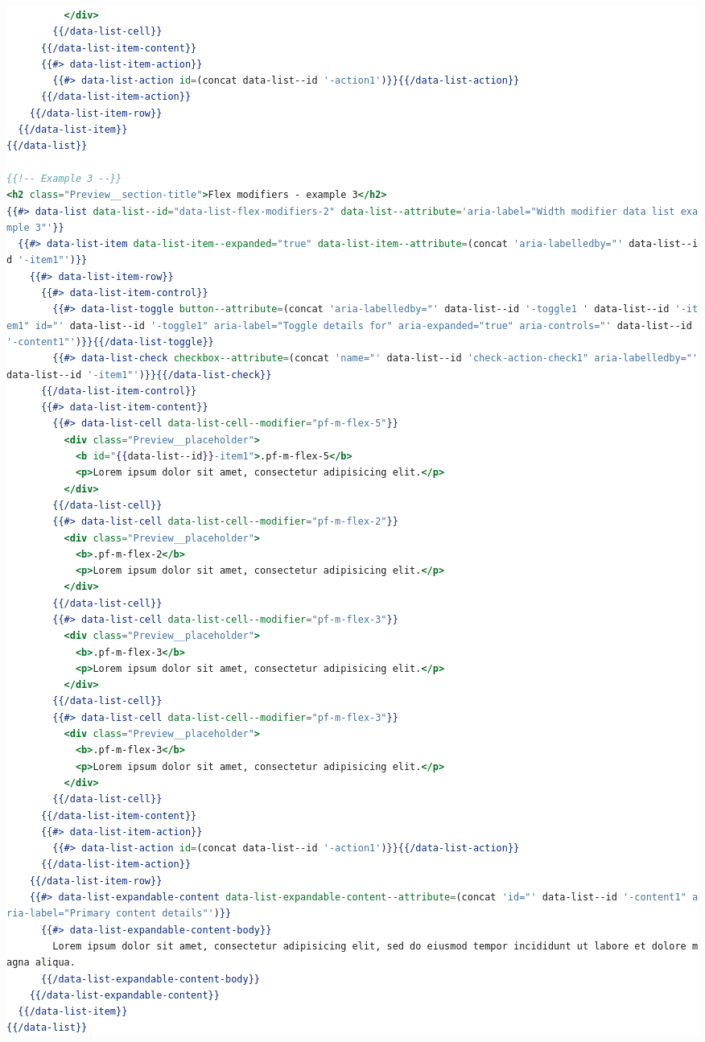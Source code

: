 ```hbs title=Modifiers
          </div>
        {{/data-list-cell}}
      {{/data-list-item-content}}
      {{#> data-list-item-action}}
        {{#> data-list-action id=(concat data-list--id '-action1')}}{{/data-list-action}}
      {{/data-list-item-action}}
    {{/data-list-item-row}}
  {{/data-list-item}}
{{/data-list}}

{{!-- Example 3 --}}
<h2 class="Preview__section-title">Flex modifiers - example 3</h2>
{{#> data-list data-list--id="data-list-flex-modifiers-2" data-list--attribute='aria-label="Width modifier data list example 3"'}}
  {{#> data-list-item data-list-item--expanded="true" data-list-item--attribute=(concat 'aria-labelledby="' data-list--id '-item1"')}}
    {{#> data-list-item-row}}
      {{#> data-list-item-control}}
        {{#> data-list-toggle button--attribute=(concat 'aria-labelledby="' data-list--id '-toggle1 ' data-list--id '-item1" id="' data-list--id '-toggle1" aria-label="Toggle details for" aria-expanded="true" aria-controls="' data-list--id '-content1"')}}{{/data-list-toggle}}
        {{#> data-list-check checkbox--attribute=(concat 'name="' data-list--id 'check-action-check1" aria-labelledby="' data-list--id '-item1"')}}{{/data-list-check}}
      {{/data-list-item-control}}
      {{#> data-list-item-content}}
        {{#> data-list-cell data-list-cell--modifier="pf-m-flex-5"}}
          <div class="Preview__placeholder">
            <b id="{{data-list--id}}-item1">.pf-m-flex-5</b>
            <p>Lorem ipsum dolor sit amet, consectetur adipisicing elit.</p>
          </div>
        {{/data-list-cell}}
        {{#> data-list-cell data-list-cell--modifier="pf-m-flex-2"}}
          <div class="Preview__placeholder">
            <b>.pf-m-flex-2</b>
            <p>Lorem ipsum dolor sit amet, consectetur adipisicing elit.</p>
          </div>
        {{/data-list-cell}}
        {{#> data-list-cell data-list-cell--modifier="pf-m-flex-3"}}
          <div class="Preview__placeholder">
            <b>.pf-m-flex-3</b>
            <p>Lorem ipsum dolor sit amet, consectetur adipisicing elit.</p>
          </div>
        {{/data-list-cell}}
        {{#> data-list-cell data-list-cell--modifier="pf-m-flex-3"}}
          <div class="Preview__placeholder">
            <b>.pf-m-flex-3</b>
            <p>Lorem ipsum dolor sit amet, consectetur adipisicing elit.</p>
          </div>
        {{/data-list-cell}}
      {{/data-list-item-content}}
      {{#> data-list-item-action}}
        {{#> data-list-action id=(concat data-list--id '-action1')}}{{/data-list-action}}
      {{/data-list-item-action}}
    {{/data-list-item-row}}
    {{#> data-list-expandable-content data-list-expandable-content--attribute=(concat 'id="' data-list--id '-content1" aria-label="Primary content details"')}}
      {{#> data-list-expandable-content-body}}
        Lorem ipsum dolor sit amet, consectetur adipisicing elit, sed do eiusmod tempor incididunt ut labore et dolore magna aliqua.
      {{/data-list-expandable-content-body}}
    {{/data-list-expandable-content}}
  {{/data-list-item}}
{{/data-list}}
```